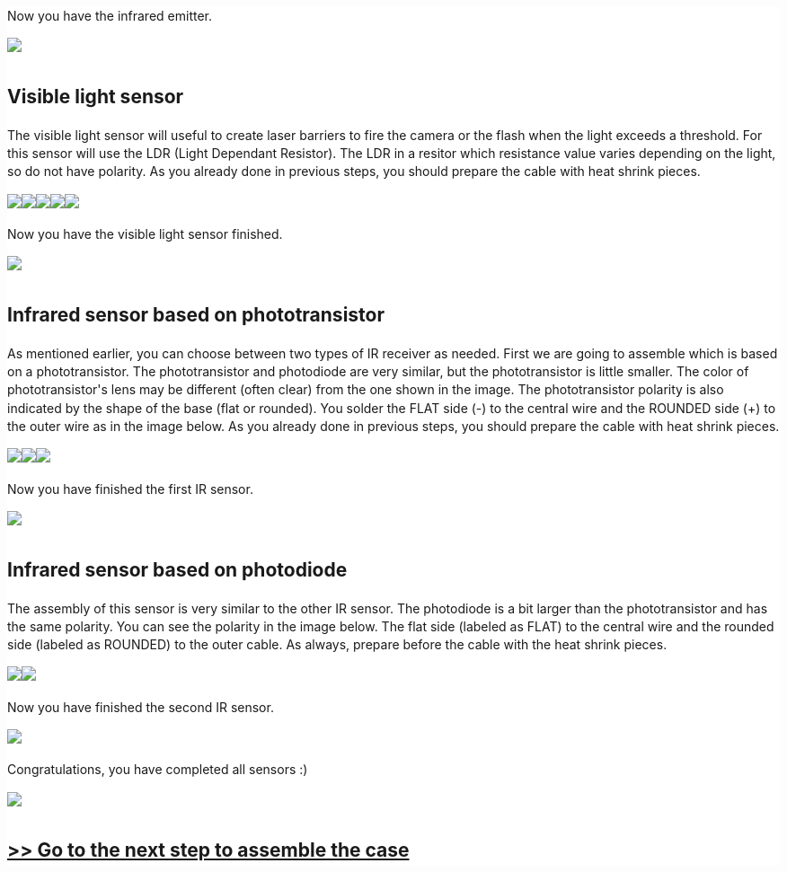 Now you have the infrared emitter.

![](../../../../assets/images/shield3-sensors-35.jpg)

## Visible light sensor

The visible light sensor will useful to create laser barriers to fire the camera or the flash when the light exceeds a threshold. For this sensor will use the LDR (Light Dependant Resistor). The LDR in a resitor which resistance value varies depending on the light, so do not have polarity. As you already done in previous steps, you should prepare the cable with heat shrink pieces.

![](../../../../assets/images/shield3-sensors-36.jpg)![](../../../../assets/images/shield3-sensors-37.jpg)![](../../../../assets/images/shield3-sensors-38.jpg)![](../../../../assets/images/shield3-sensors-39.jpg)![](../../../../assets/images/shield3-sensors-40.jpg)

Now you have the visible light sensor finished.

![](../../../../assets/images/shield3-sensors-41.jpg)

## Infrared sensor based on phototransistor

As mentioned earlier, you can choose between two types of IR receiver as needed. First we are going to assemble which is based on a phototransistor. The phototransistor and photodiode are very similar, but the phototransistor is little smaller. The color of phototransistor's lens may be different (often clear) from the one shown in the image. The phototransistor polarity is also indicated by the shape of the base (flat or rounded). You solder the FLAT side (-) to the central wire and the ROUNDED side (+) to the outer wire as in the image below. As you already done in previous steps, you should prepare the cable with heat shrink pieces.

![](../../../../assets/images/shield3-sensors-42.jpg)![](../../../../assets/images/shield3-sensors-43.jpg)![](../../../../assets/images/shield3-sensors-44.jpg)

Now you have finished the first IR sensor.

![](../../../../assets/images/shield3-sensors-45.jpg)

## Infrared sensor based on photodiode

The assembly of this sensor is very similar to the other IR sensor. The photodiode is a bit larger than the phototransistor and has the same polarity. You can see the polarity in the image below. The flat side (labeled as FLAT) to the central wire and the rounded side (labeled as ROUNDED) to the outer cable. As always, prepare before the cable with the heat shrink pieces.

![](../../../../assets/images/shield3-sensors-46.jpg)![](../../../../assets/images/shield3-sensors-47.jpg)

Now you have finished the second IR sensor.

![](../../../../assets/images/shield3-sensors-48.jpg)

Congratulations, you have completed all sensors :)

![](../../../../assets/images/shield3-sensors-49.jpg)

## **[\>> Go to the next step to assemble the case](../build-instructions-the-case/ "Build instructions: The case")**
